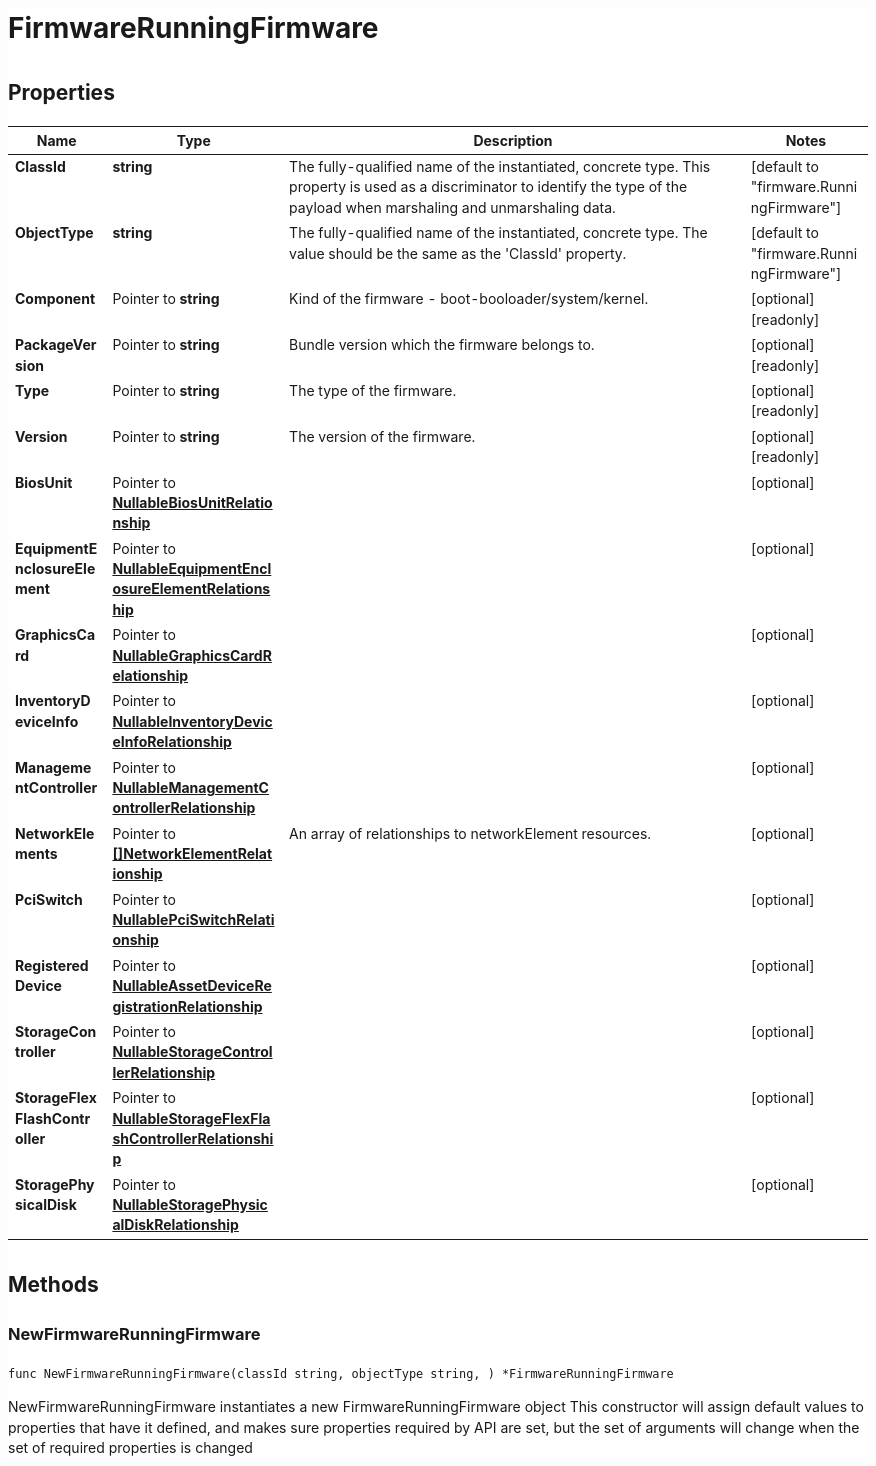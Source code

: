 # FirmwareRunningFirmware

## Properties

Name | Type | Description | Notes
------------ | ------------- | ------------- | -------------
**ClassId** | **string** | The fully-qualified name of the instantiated, concrete type. This property is used as a discriminator to identify the type of the payload when marshaling and unmarshaling data. | [default to "firmware.RunningFirmware"]
**ObjectType** | **string** | The fully-qualified name of the instantiated, concrete type. The value should be the same as the &#39;ClassId&#39; property. | [default to "firmware.RunningFirmware"]
**Component** | Pointer to **string** | Kind of the firmware - boot-booloader/system/kernel. | [optional] [readonly] 
**PackageVersion** | Pointer to **string** | Bundle version which the firmware belongs to. | [optional] [readonly] 
**Type** | Pointer to **string** | The type of the firmware. | [optional] [readonly] 
**Version** | Pointer to **string** | The version of the firmware. | [optional] [readonly] 
**BiosUnit** | Pointer to [**NullableBiosUnitRelationship**](BiosUnitRelationship.md) |  | [optional] 
**EquipmentEnclosureElement** | Pointer to [**NullableEquipmentEnclosureElementRelationship**](EquipmentEnclosureElementRelationship.md) |  | [optional] 
**GraphicsCard** | Pointer to [**NullableGraphicsCardRelationship**](GraphicsCardRelationship.md) |  | [optional] 
**InventoryDeviceInfo** | Pointer to [**NullableInventoryDeviceInfoRelationship**](InventoryDeviceInfoRelationship.md) |  | [optional] 
**ManagementController** | Pointer to [**NullableManagementControllerRelationship**](ManagementControllerRelationship.md) |  | [optional] 
**NetworkElements** | Pointer to [**[]NetworkElementRelationship**](NetworkElementRelationship.md) | An array of relationships to networkElement resources. | [optional] 
**PciSwitch** | Pointer to [**NullablePciSwitchRelationship**](PciSwitchRelationship.md) |  | [optional] 
**RegisteredDevice** | Pointer to [**NullableAssetDeviceRegistrationRelationship**](AssetDeviceRegistrationRelationship.md) |  | [optional] 
**StorageController** | Pointer to [**NullableStorageControllerRelationship**](StorageControllerRelationship.md) |  | [optional] 
**StorageFlexFlashController** | Pointer to [**NullableStorageFlexFlashControllerRelationship**](StorageFlexFlashControllerRelationship.md) |  | [optional] 
**StoragePhysicalDisk** | Pointer to [**NullableStoragePhysicalDiskRelationship**](StoragePhysicalDiskRelationship.md) |  | [optional] 

## Methods

### NewFirmwareRunningFirmware

`func NewFirmwareRunningFirmware(classId string, objectType string, ) *FirmwareRunningFirmware`

NewFirmwareRunningFirmware instantiates a new FirmwareRunningFirmware object
This constructor will assign default values to properties that have it defined,
and makes sure properties required by API are set, but the set of arguments
will change when the set of required properties is changed
